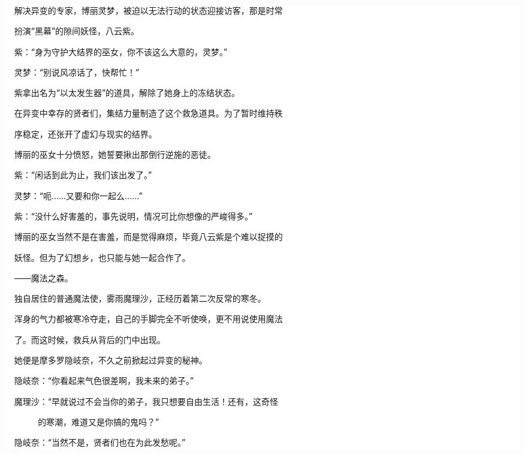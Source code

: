 
&#160;&#160;&#160;&#160;解决异变的专家，博丽灵梦，被迫以无法行动的状态迎接访客，那是时常  

&#160;&#160;&#160;&#160;扮演“黑幕”的隙间妖怪，八云紫。  

  

&#160;&#160;&#160;&#160;紫：“身为守护大结界的巫女，你不该这么大意的，灵梦。”  

  

&#160;&#160;&#160;&#160;灵梦：“别说风凉话了，快帮忙！”  

  

&#160;&#160;&#160;&#160;紫拿出名为“以太发生器”的道具，解除了她身上的冻结状态。  

  

&#160;&#160;&#160;&#160;在异变中幸存的贤者们，集结力量制造了这个救急道具。为了暂时维持秩  

&#160;&#160;&#160;&#160;序稳定，还张开了虚幻与现实的结界。  

&#160;&#160;&#160;&#160;博丽的巫女十分愤怒，她誓要揪出那倒行逆施的恶徒。  

  

&#160;&#160;&#160;&#160;紫：“闲话到此为止，我们该出发了。”  

  

&#160;&#160;&#160;&#160;灵梦：“呃……又要和你一起么……”  

  

&#160;&#160;&#160;&#160;紫：“没什么好害羞的，事先说明，情况可比你想像的严峻得多。”  

  

&#160;&#160;&#160;&#160;博丽的巫女当然不是在害羞，而是觉得麻烦，毕竟八云紫是个难以捉摸的  

&#160;&#160;&#160;&#160;妖怪。但为了幻想乡，也只能与她一起合作了。  

  

  

&#160;&#160;&#160;&#160;——魔法之森。  

  

&#160;&#160;&#160;&#160;独自居住的普通魔法使，雾雨魔理沙，正经历着第二次反常的寒冬。  

&#160;&#160;&#160;&#160;浑身的气力都被寒冷夺走，自己的手脚完全不听使唤，更不用说使用魔法  

&#160;&#160;&#160;&#160;了。而这时候，救兵从背后的门中出现。  

  

&#160;&#160;&#160;&#160;她便是摩多罗隐岐奈，不久之前掀起过异变的秘神。  

  

&#160;&#160;&#160;&#160;隐岐奈：“你看起来气色很差啊，我未来的弟子。”  

  

&#160;&#160;&#160;&#160;魔理沙：“早就说过不会当你的弟子，我只想要自由生活！还有，这奇怪  

&#160;&#160;&#160;&#160;&#160;&#160;&#160;&#160;&#160;&#160;&#160;&#160;&#160;&#160;的寒潮，难道又是你搞的鬼吗？”  

  

&#160;&#160;&#160;&#160;隐岐奈：“当然不是，贤者们也在为此发愁呢。”  
